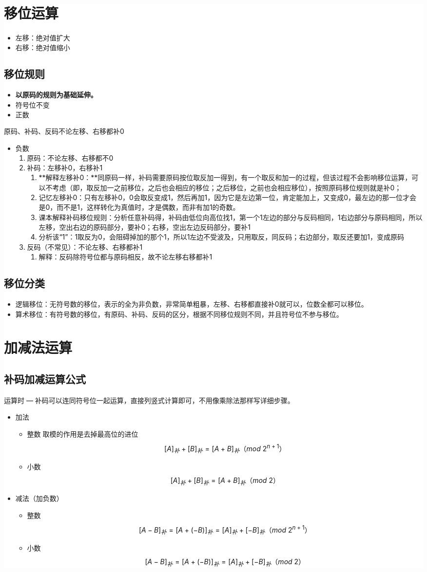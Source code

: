 
# 移位运算

- 左移：绝对值扩大
- 右移：绝对值缩小

## 移位规则

- **以原码的规则为基础延伸。**
- 符号位不变
- 正数

原码、补码、反码不论左移、右移都补0

- 负数
    1. 原码：不论左移、右移都不0
    2. 补码：左移补0，右移补1
        1. **解释左移补0：**同原码一样，补码需要原码按位取反加一得到，有一个取反和加一的过程，但该过程不会影响移位运算，可以不考虑（即，取反加一之前移位，之后也会相应的移位；之后移位，之前也会相应移位），按照原码移位规则就是补0；
        2. 记忆左移补0：只有左移补0，0会取反变成1，然后再加1，因为它是左边第一位，肯定能加上，又变成0，最左边的那一位才会是0，而不是1，这样转化为真值时，才是偶数，而非有加1的奇数。
        3. 课本解释补码移位规则：分析任意补码得，补码由低位向高位找1，第一个1左边的部分与反码相同，1右边部分与原码相同，所以左移，空出右边的原码部分，要补0；右移，空出左边反码部分，要补1
        4. 分析该“1”：1取反为0，会阻碍掉加的那个1，所以1左边不受波及，只用取反，同反码；右边部分，取反还要加1，变成原码
    3. 反码（不常见）：不论左移、右移都补1
        1. 解释：反码除符号位都与原码相反，故不论左移右移都补1

## 移位分类

- 逻辑移位：无符号数的移位，表示的全为非负数，非常简单粗暴，左移、右移都直接补0就可以，位数全都可以移位。
- 算术移位：有符号数的移位，有原码、补码、反码的区分，根据不同移位规则不同，并且符号位不参与移位。

# 加减法运算

## 补码加减运算公式

运算时 — 补码可以连同符号位一起运算，直接列竖式计算即可，不用像乘除法那样写详细步骤。

- 加法
    
    - 整数 取模的作用是去掉最高位的进位
    $$ [A]_补+[B]_补=[A+B]_补（{mod}\ 2^{n+1}） $$
    
    - 小数
        $$ [A]_补+[B]_补=[A+B]_补（{mod}\ 2） $$
        
- 减法（加负数）
    
    - 整数
    $$ [A-B]_补=[A+(-B)]_补=[A]_补+[-B]_补（{mod}\ 2^{n+1}） $$
    
    - 小数
    $$ [A-B]_补=[A+(-B)]_补=[A]_补+[-B]_补（{mod}\ 2） $$
    
